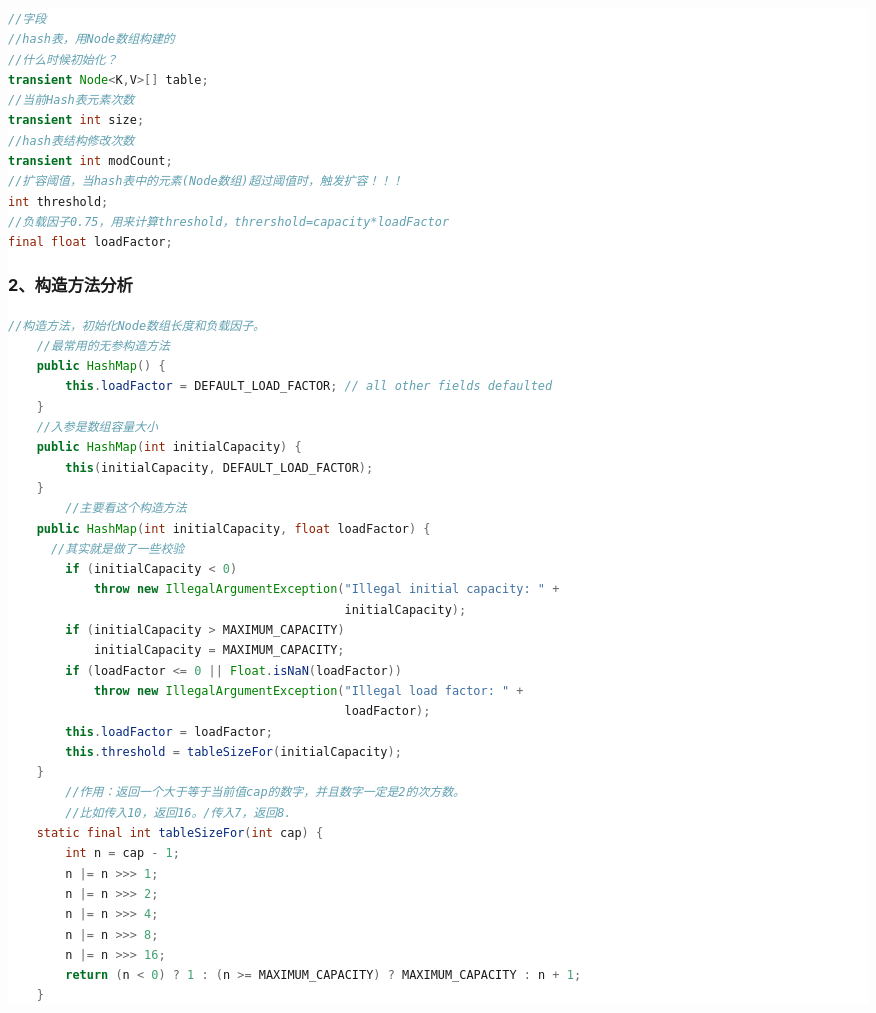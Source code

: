 

```java
//字段
//hash表，用Node数组构建的
//什么时候初始化？
transient Node<K,V>[] table;
//当前Hash表元素次数
transient int size;
//hash表结构修改次数
transient int modCount;
//扩容阈值，当hash表中的元素(Node数组)超过阈值时，触发扩容！！！
int threshold;
//负载因子0.75，用来计算threshold，thrershold=capacity*loadFactor
final float loadFactor;
```

### 2、构造方法分析

```java
//构造方法，初始化Node数组长度和负载因子。
    //最常用的无参构造方法
    public HashMap() {
        this.loadFactor = DEFAULT_LOAD_FACTOR; // all other fields defaulted
    }
    //入参是数组容量大小
    public HashMap(int initialCapacity) {
        this(initialCapacity, DEFAULT_LOAD_FACTOR);
    }
		//主要看这个构造方法
    public HashMap(int initialCapacity, float loadFactor) {
      //其实就是做了一些校验
        if (initialCapacity < 0)
            throw new IllegalArgumentException("Illegal initial capacity: " +
                                               initialCapacity);
        if (initialCapacity > MAXIMUM_CAPACITY)
            initialCapacity = MAXIMUM_CAPACITY;
        if (loadFactor <= 0 || Float.isNaN(loadFactor))
            throw new IllegalArgumentException("Illegal load factor: " +
                                               loadFactor);
        this.loadFactor = loadFactor;
        this.threshold = tableSizeFor(initialCapacity);
    }
		//作用：返回一个大于等于当前值cap的数字，并且数字一定是2的次方数。
		//比如传入10，返回16。/传入7，返回8.
    static final int tableSizeFor(int cap) {
        int n = cap - 1;
        n |= n >>> 1;
        n |= n >>> 2;
        n |= n >>> 4;
        n |= n >>> 8;
        n |= n >>> 16;
        return (n < 0) ? 1 : (n >= MAXIMUM_CAPACITY) ? MAXIMUM_CAPACITY : n + 1;
    }
```
